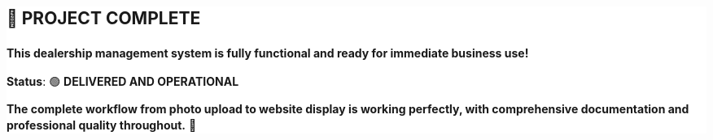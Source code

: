 
## 🎊 **PROJECT COMPLETE**

**This dealership management system is fully functional and ready for immediate business use!**

**Status**: 🟢 **DELIVERED AND OPERATIONAL**

**The complete workflow from photo upload to website display is working perfectly, with comprehensive documentation and professional quality throughout.** 🎉
